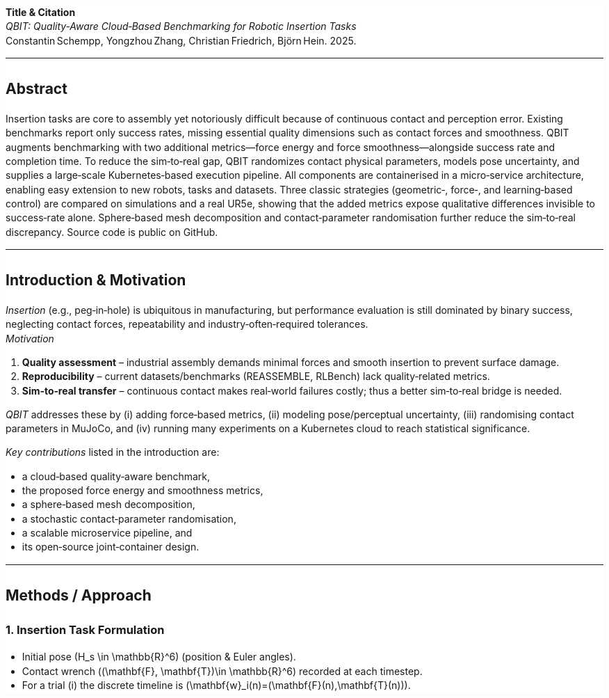 **Title & Citation**  
*QBIT: Quality‑Aware Cloud‑Based Benchmarking for Robotic Insertion Tasks*  
Constantin Schempp, Yongzhou Zhang, Christian Friedrich, Björn Hein. 2025.

---

## Abstract  
Insertion tasks are core to assembly yet notoriously difficult because of continuous contact and perception error.  Existing benchmarks report only success rates, missing essential quality dimensions such as contact forces and smoothness.  QBIT augments benchmarking with two additional metrics—force energy and force smoothness—alongside success rate and completion time.  To reduce the sim‑to‑real gap, QBIT randomizes contact physical parameters, models pose uncertainty, and supplies a large‑scale Kubernetes‑based execution pipeline.  All components are containerised in a micro‑service architecture, enabling easy extension to new robots, tasks and datasets.  Three classic strategies (geometric‑, force‑, and learning‑based control) are compared on simulations and a real UR5e, showing that the added metrics expose qualitative differences invisible to success‑rate alone.  Sphere‑based mesh decomposition and contact‑parameter randomisation further reduce the sim‑to‑real discrepancy.  Source code is public on GitHub.

---

## Introduction & Motivation  
*Insertion* (e.g., peg‑in‑hole) is ubiquitous in manufacturing, but performance evaluation is still dominated by binary success, neglecting contact forces, repeatability and industry‑often‑required tolerances.  
*Motivation*  
1. **Quality assessment** – industrial assembly demands minimal forces and smooth insertion to prevent surface damage.  
2. **Reproducibility** – current datasets/benchmarks (REASSEMBLE, RLBench) lack quality‑related metrics.  
3. **Sim‑to‑real transfer** – continuous contact makes real‑world failures costly; thus a better sim‑to‑real bridge is needed.  

*QBIT* addresses these by (i) adding force‑based metrics, (ii) modeling pose/perceptual uncertainty, (iii) randomising contact parameters in MuJoCo, and (iv) running many experiments on a Kubernetes cloud to reach statistical significance.  

*Key contributions* listed in the introduction are:  
- a cloud‑based quality‑aware benchmark,  
- the proposed force energy and smoothness metrics,  
- a sphere‑based mesh decomposition,  
- a stochastic contact‑parameter randomisation,  
- a scalable microservice pipeline, and  
- its open‑source joint‑container design.

---

## Methods / Approach  

### 1. Insertion Task Formulation  
- Initial pose \(H_s \in \mathbb{R}^6\) (position & Euler angles).  
- Contact wrench \((\mathbf{F}, \mathbf{T})\in \mathbb{R}^6\) recorded at each timestep.  
- For a trial \(i\) the discrete timeline is \(\mathbf{w}_i(n)=(\mathbf{F}(n),\mathbf{T}(n))\).  
